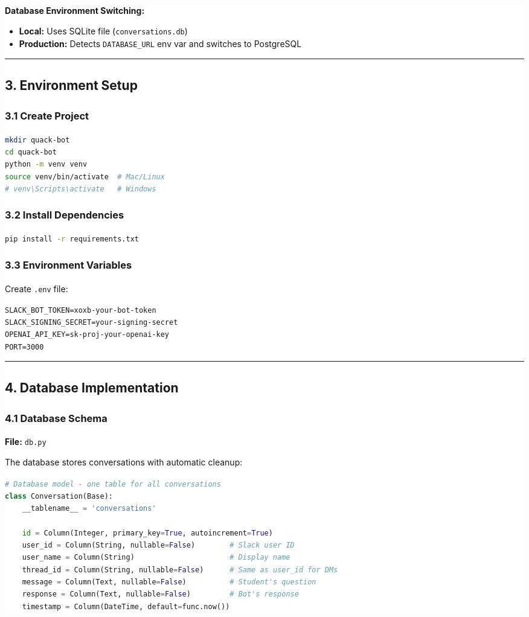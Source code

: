 **Database Environment Switching:**
- **Local:** Uses SQLite file (`conversations.db`)
- **Production:** Detects `DATABASE_URL` env var and switches to PostgreSQL

---

## 3. Environment Setup

### 3.1 Create Project
```bash
mkdir quack-bot
cd quack-bot
python -m venv venv
source venv/bin/activate  # Mac/Linux
# venv\Scripts\activate   # Windows
```

### 3.2 Install Dependencies
```bash
pip install -r requirements.txt
```

### 3.3 Environment Variables
Create `.env` file:
```
SLACK_BOT_TOKEN=xoxb-your-bot-token
SLACK_SIGNING_SECRET=your-signing-secret
OPENAI_API_KEY=sk-proj-your-openai-key
PORT=3000
```

---

## 4. Database Implementation

### 4.1 Database Schema
**File:** `db.py`

The database stores conversations with automatic cleanup:

```python
# Database model - one table for all conversations
class Conversation(Base):
    __tablename__ = 'conversations'

    id = Column(Integer, primary_key=True, autoincrement=True)
    user_id = Column(String, nullable=False)        # Slack user ID
    user_name = Column(String)                      # Display name
    thread_id = Column(String, nullable=False)      # Same as user_id for DMs
    message = Column(Text, nullable=False)          # Student's question
    response = Column(Text, nullable=False)         # Bot's response
    timestamp = Column(DateTime, default=func.now())
```

